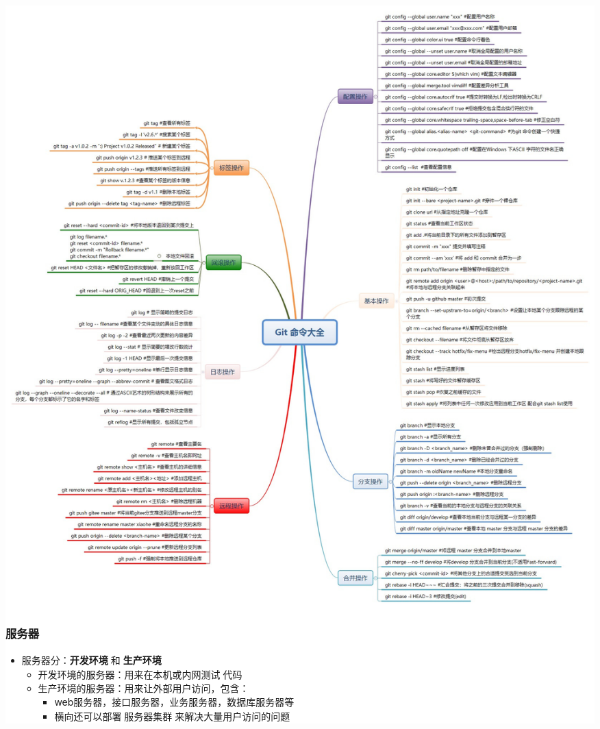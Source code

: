 ![image-20220508230826090](assets/image-20220508230826090.png)

### 服务器

+ 服务器分：**开发环境** 和 **生产环境**
  + 开发环境的服务器：用来在本机或内网测试 代码
  + 生产环境的服务器：用来让外部用户访问，包含：
    + web服务器，接口服务器，业务服务器，数据库服务器等
    + 横向还可以部署 服务器集群 来解决大量用户访问的问题
